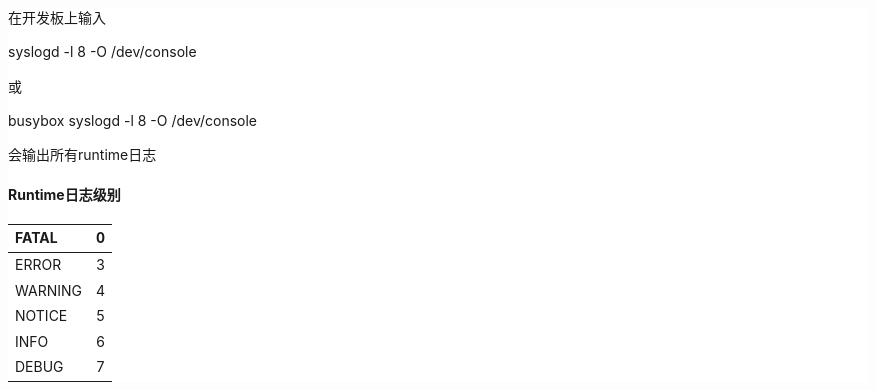 

在开发板上输入

syslogd -l 8 -O /dev/console

或

busybox syslogd -l 8 -O /dev/console

会输出所有runtime日志



#### Runtime日志级别

| FATAL   | 0    |
| :------ | ---- |
| ERROR   | 3    |
| WARNING | 4    |
| NOTICE  | 5    |
| INFO    | 6    |
| DEBUG   | 7    |



